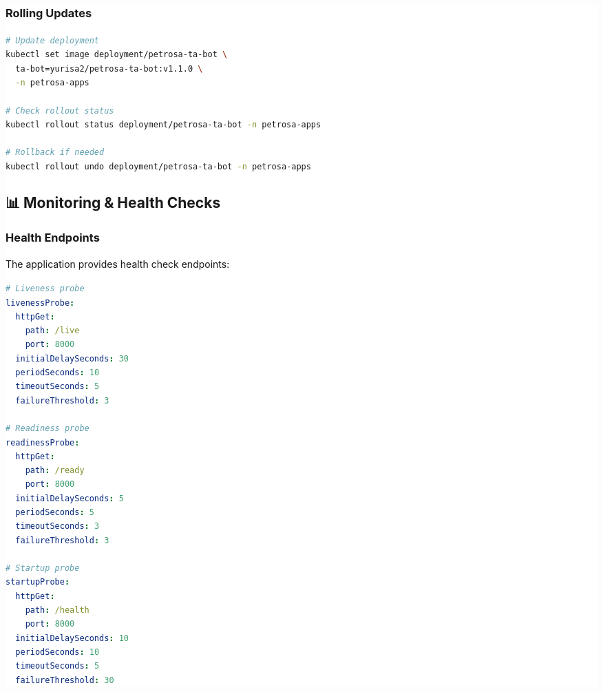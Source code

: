 ### Rolling Updates

```bash
# Update deployment
kubectl set image deployment/petrosa-ta-bot \
  ta-bot=yurisa2/petrosa-ta-bot:v1.1.0 \
  -n petrosa-apps

# Check rollout status
kubectl rollout status deployment/petrosa-ta-bot -n petrosa-apps

# Rollback if needed
kubectl rollout undo deployment/petrosa-ta-bot -n petrosa-apps
```

## 📊 Monitoring & Health Checks

### Health Endpoints

The application provides health check endpoints:

```yaml
# Liveness probe
livenessProbe:
  httpGet:
    path: /live
    port: 8000
  initialDelaySeconds: 30
  periodSeconds: 10
  timeoutSeconds: 5
  failureThreshold: 3

# Readiness probe
readinessProbe:
  httpGet:
    path: /ready
    port: 8000
  initialDelaySeconds: 5
  periodSeconds: 5
  timeoutSeconds: 3
  failureThreshold: 3

# Startup probe
startupProbe:
  httpGet:
    path: /health
    port: 8000
  initialDelaySeconds: 10
  periodSeconds: 10
  timeoutSeconds: 5
  failureThreshold: 30
```
